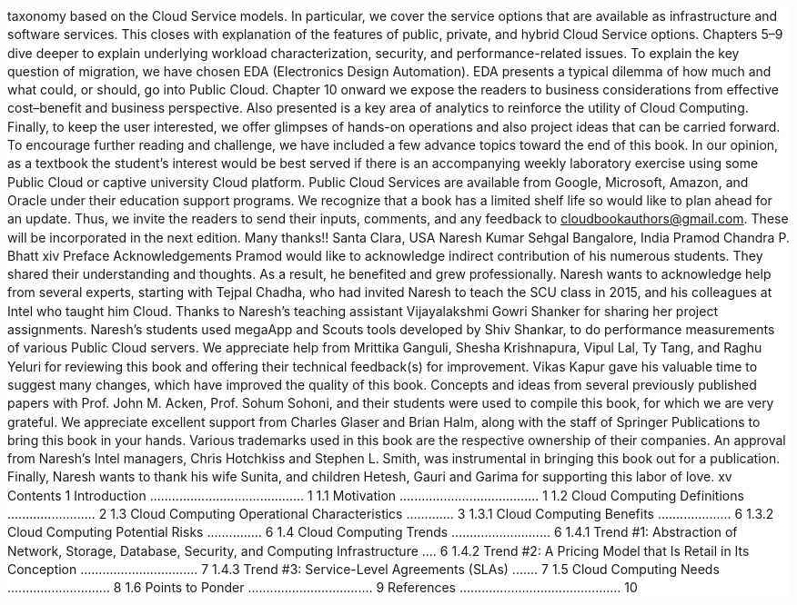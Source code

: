 taxonomy based on the Cloud Service models. In particular, we cover the service
options that are available as infrastructure and software services. This closes with
explanation of the features of public, private, and hybrid Cloud Service options.
Chapters 5–9 dive deeper to explain underlying workload characterization, security,
and performance-related issues. To explain the key question of migration, we have
chosen EDA (Electronics Design Automation). EDA presents a typical dilemma of
how much and what could, or should, go into Public Cloud. Chapter 10 onward we
expose the readers to business considerations from effective cost–benefit and
business perspective. Also presented is a key area of analytics to reinforce the utility
of Cloud Computing. Finally, to keep the user interested, we offer glimpses of
hands-on operations and also project ideas that can be carried forward. To
encourage further reading and challenge, we have included a few advance topics
toward the end of this book.
In our opinion, as a textbook the student’s interest would be best served if there
is an accompanying weekly laboratory exercise using some Public Cloud or captive
university Cloud platform. Public Cloud Services are available from Google,
Microsoft, Amazon, and Oracle under their education support programs.
We recognize that a book has a limited shelf life so would like to plan ahead for
an update. Thus, we invite the readers to send their inputs, comments, and any
feedback to cloudbookauthors@gmail.com. These will be incorporated in the next
edition. Many thanks!!
Santa Clara, USA Naresh Kumar Sehgal
Bangalore, India Pramod Chandra P. Bhatt
xiv Preface
Acknowledgements
Pramod would like to acknowledge indirect contribution of his numerous students.
They shared their understanding and thoughts. As a result, he benefited and grew
professionally.
Naresh wants to acknowledge help from several experts, starting with Tejpal
Chadha, who had invited Naresh to teach the SCU class in 2015, and his colleagues
at Intel who taught him Cloud. Thanks to Naresh’s teaching assistant Vijayalakshmi
Gowri Shanker for sharing her project assignments. Naresh’s students used
megaApp and Scouts tools developed by Shiv Shankar, to do performance measurements
of various Public Cloud servers. We appreciate help from Mrittika
Ganguli, Shesha Krishnapura, Vipul Lal, Ty Tang, and Raghu Yeluri for reviewing
this book and offering their technical feedback(s) for improvement. Vikas Kapur
gave his valuable time to suggest many changes, which have improved the quality
of this book. Concepts and ideas from several previously published papers with
Prof. John M. Acken, Prof. Sohum Sohoni, and their students were used to compile
this book, for which we are very grateful. We appreciate excellent support from
Charles Glaser and Brian Halm, along with the staff of Springer Publications to
bring this book in your hands. Various trademarks used in this book are the
respective ownership of their companies. An approval from Naresh’s Intel managers,
Chris Hotchkiss and Stephen L. Smith, was instrumental in bringing this
book out for a publication.
Finally, Naresh wants to thank his wife Sunita, and children Hetesh, Gauri and
Garima for supporting this labor of love.
xv
Contents
1 Introduction .......................................... 1
1.1 Motivation ...................................... 1
1.2 Cloud Computing Definitions ........................ 2
1.3 Cloud Computing Operational Characteristics ............. 3
1.3.1 Cloud Computing Benefits .................... 6
1.3.2 Cloud Computing Potential Risks ............... 6
1.4 Cloud Computing Trends ........................... 6
1.4.1 Trend #1: Abstraction of Network, Storage,
Database, Security, and Computing Infrastructure .... 6
1.4.2 Trend #2: A Pricing Model that Is Retail in Its
Conception ................................ 7
1.4.3 Trend #3: Service-Level Agreements (SLAs) ....... 7
1.5 Cloud Computing Needs ............................ 8
1.6 Points to Ponder .................................. 9
References ............................................ 10